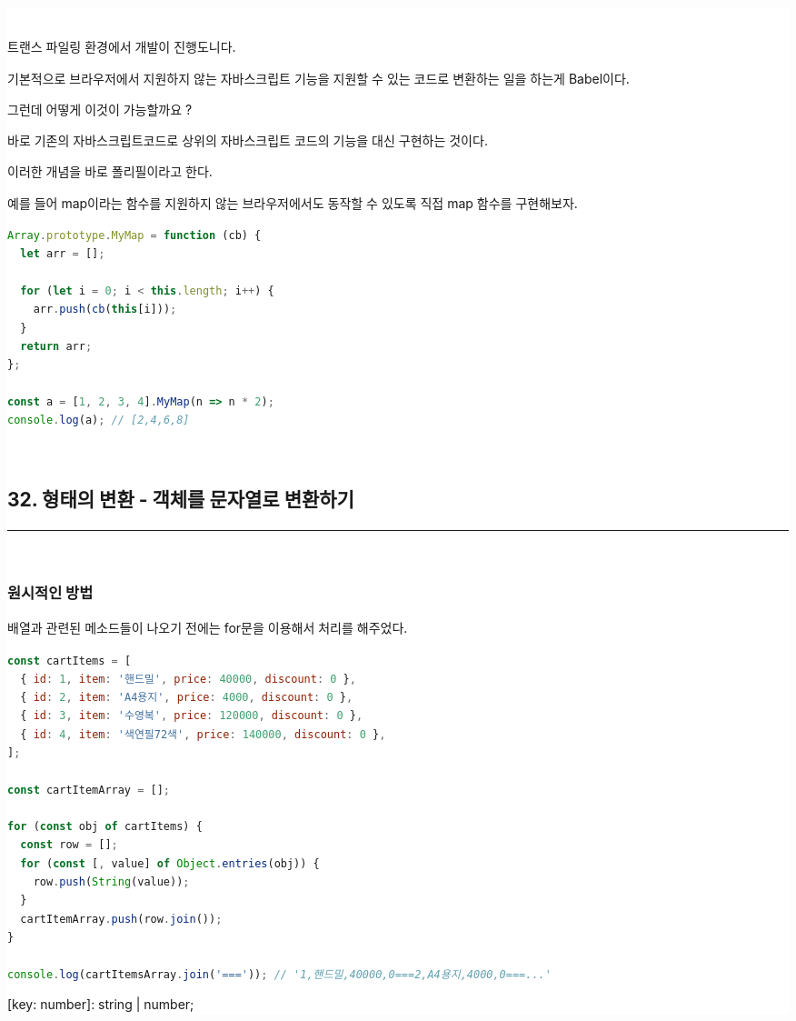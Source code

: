<br>

트랜스 파일링 환경에서 개발이 진행도니다.

기본적으로 브라우저에서 지원하지 않는 자바스크립트 기능을 지원할 수 있는 코드로 변환하는 일을 하는게 Babel이다.

그런데 어떻게 이것이 가능할까요 ?

바로 기존의 자바스크립트코드로 상위의 자바스크립트 코드의 기능을 대신 구현하는 것이다.

이러한 개념을 바로 폴리필이라고 한다.

예를 들어 map이라는 함수를 지원하지 않는 브라우저에서도 동작할 수 있도록 직접 map 함수를 구현해보자.

```js
Array.prototype.MyMap = function (cb) {
  let arr = [];

  for (let i = 0; i < this.length; i++) {
    arr.push(cb(this[i]));
  }
  return arr;
};

const a = [1, 2, 3, 4].MyMap(n => n * 2);
console.log(a); // [2,4,6,8]
```

<br>

## 32. 형태의 변환 - 객체를 문자열로 변환하기

---

<br>

### 원시적인 방법

배열과 관련된 메소드들이 나오기 전에는 for문을 이용해서 처리를 해주었다.

```js
const cartItems = [
  { id: 1, item: '핸드밀', price: 40000, discount: 0 },
  { id: 2, item: 'A4용지', price: 4000, discount: 0 },
  { id: 3, item: '수영복', price: 120000, discount: 0 },
  { id: 4, item: '색연필72색', price: 140000, discount: 0 },
];

const cartItemArray = [];

for (const obj of cartItems) {
  const row = [];
  for (const [, value] of Object.entries(obj)) {
    row.push(String(value));
  }
  cartItemArray.push(row.join());
}

console.log(cartItemsArray.join('===')); // '1,핸드밀,40000,0===2,A4용지,4000,0===...'
```


  [key: string]: number;
  [prop: string]: boolean;
  [key: number]: string | number;